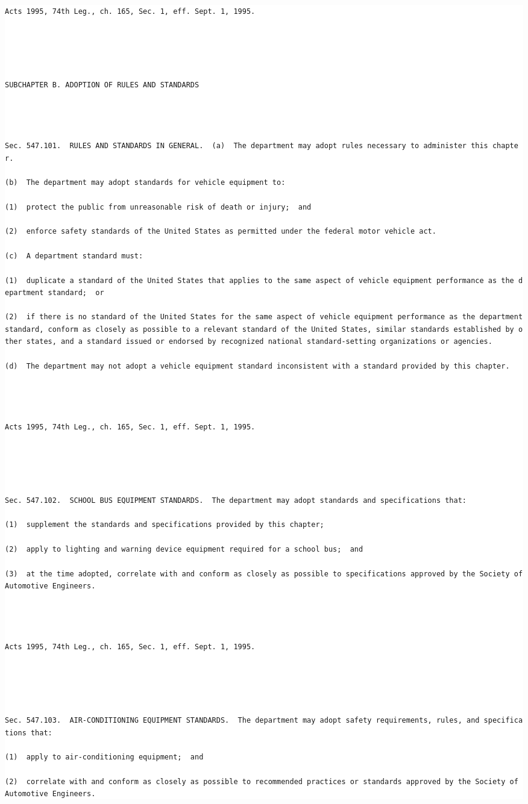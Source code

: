     
    
    Acts 1995, 74th Leg., ch. 165, Sec. 1, eff. Sept. 1, 1995.
    
    
    
    
    
    SUBCHAPTER B. ADOPTION OF RULES AND STANDARDS
    
      
    
    
    Sec. 547.101.  RULES AND STANDARDS IN GENERAL.  (a)  The department may adopt rules necessary to administer this chapter.
    
    (b)  The department may adopt standards for vehicle equipment to:
    
    (1)  protect the public from unreasonable risk of death or injury;  and
    
    (2)  enforce safety standards of the United States as permitted under the federal motor vehicle act.
    
    (c)  A department standard must:
    
    (1)  duplicate a standard of the United States that applies to the same aspect of vehicle equipment performance as the department standard;  or
    
    (2)  if there is no standard of the United States for the same aspect of vehicle equipment performance as the department standard, conform as closely as possible to a relevant standard of the United States, similar standards established by other states, and a standard issued or endorsed by recognized national standard-setting organizations or agencies.
    
    (d)  The department may not adopt a vehicle equipment standard inconsistent with a standard provided by this chapter.
    
    
    
    
    Acts 1995, 74th Leg., ch. 165, Sec. 1, eff. Sept. 1, 1995.
    
    
    
    
    
    Sec. 547.102.  SCHOOL BUS EQUIPMENT STANDARDS.  The department may adopt standards and specifications that:
    
    (1)  supplement the standards and specifications provided by this chapter;
    
    (2)  apply to lighting and warning device equipment required for a school bus;  and
    
    (3)  at the time adopted, correlate with and conform as closely as possible to specifications approved by the Society of Automotive Engineers.
    
    
    
    
    Acts 1995, 74th Leg., ch. 165, Sec. 1, eff. Sept. 1, 1995.
    
    
    
    
    
    Sec. 547.103.  AIR-CONDITIONING EQUIPMENT STANDARDS.  The department may adopt safety requirements, rules, and specifications that:
    
    (1)  apply to air-conditioning equipment;  and
    
    (2)  correlate with and conform as closely as possible to recommended practices or standards approved by the Society of Automotive Engineers.
    